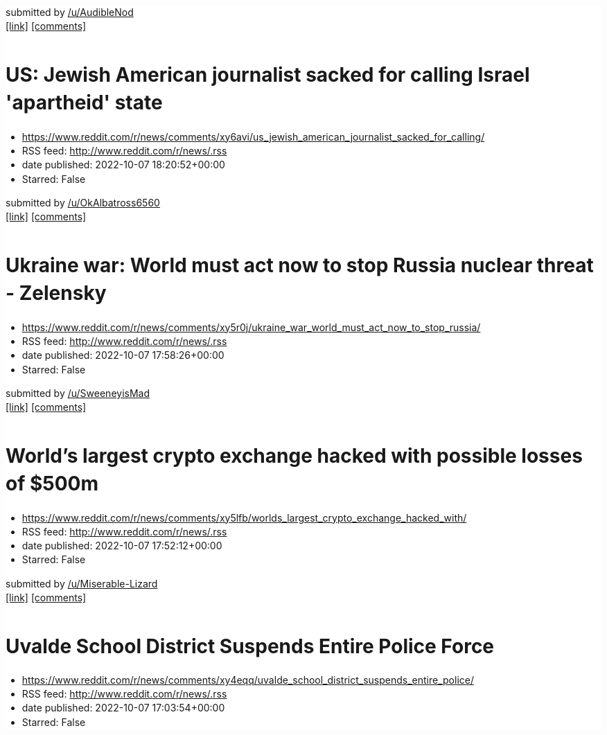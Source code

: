 &#32; submitted by &#32; <a href="https://www.reddit.com/user/AudibleNod"> /u/AudibleNod </a> <br /> <span><a href="https://www.navytimes.com/news/your-navy/2022/10/07/navy-marines-corps-offer-gun-locks-to-prevent-suicide/">[link]</a></span> &#32; <span><a href="https://www.reddit.com/r/news/comments/xy6rp7/navy_marines_corps_offer_gun_locks_to_prevent/">[comments]</a></span>

# US: Jewish American journalist sacked for calling Israel 'apartheid' state
 - https://www.reddit.com/r/news/comments/xy6avi/us_jewish_american_journalist_sacked_for_calling/
 - RSS feed: http://www.reddit.com/r/news/.rss
 - date published: 2022-10-07 18:20:52+00:00
 - Starred: False

&#32; submitted by &#32; <a href="https://www.reddit.com/user/OkAlbatross6560"> /u/OkAlbatross6560 </a> <br /> <span><a href="https://www.middleeastmonitor.com/20221003-us-jewish-american-journalist-sacked-for-calling-israel-apartheid-state/">[link]</a></span> &#32; <span><a href="https://www.reddit.com/r/news/comments/xy6avi/us_jewish_american_journalist_sacked_for_calling/">[comments]</a></span>

# Ukraine war: World must act now to stop Russia nuclear threat - Zelensky
 - https://www.reddit.com/r/news/comments/xy5r0j/ukraine_war_world_must_act_now_to_stop_russia/
 - RSS feed: http://www.reddit.com/r/news/.rss
 - date published: 2022-10-07 17:58:26+00:00
 - Starred: False

&#32; submitted by &#32; <a href="https://www.reddit.com/user/SweeneyisMad"> /u/SweeneyisMad </a> <br /> <span><a href="https://www.bbc.com/news/world-europe-63173443">[link]</a></span> &#32; <span><a href="https://www.reddit.com/r/news/comments/xy5r0j/ukraine_war_world_must_act_now_to_stop_russia/">[comments]</a></span>

# World’s largest crypto exchange hacked with possible losses of $500m
 - https://www.reddit.com/r/news/comments/xy5lfb/worlds_largest_crypto_exchange_hacked_with/
 - RSS feed: http://www.reddit.com/r/news/.rss
 - date published: 2022-10-07 17:52:12+00:00
 - Starred: False

&#32; submitted by &#32; <a href="https://www.reddit.com/user/Miserable-Lizard"> /u/Miserable-Lizard </a> <br /> <span><a href="https://www.theguardian.com/technology/2022/oct/07/binance-crypto-hack-suspended-operations">[link]</a></span> &#32; <span><a href="https://www.reddit.com/r/news/comments/xy5lfb/worlds_largest_crypto_exchange_hacked_with/">[comments]</a></span>

# Uvalde School District Suspends Entire Police Force
 - https://www.reddit.com/r/news/comments/xy4eqq/uvalde_school_district_suspends_entire_police/
 - RSS feed: http://www.reddit.com/r/news/.rss
 - date published: 2022-10-07 17:03:54+00:00
 - Starred: False
